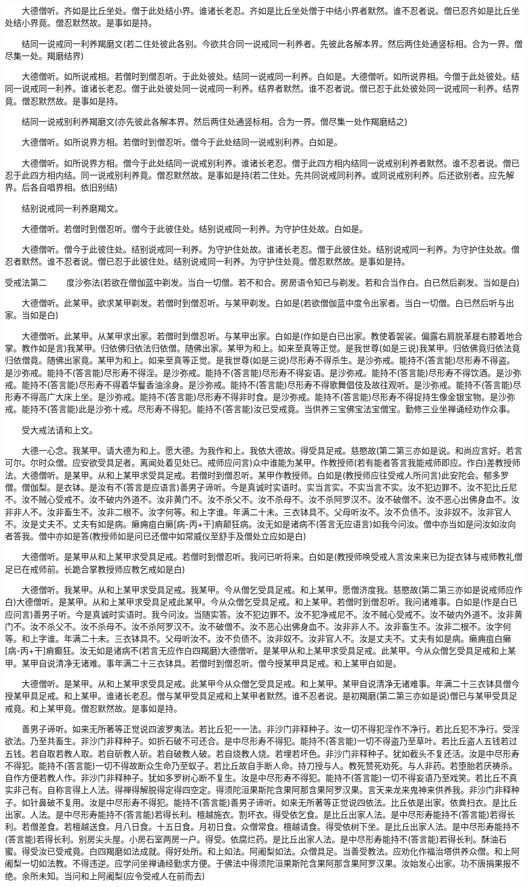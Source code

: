 　　大德僧听。齐如是比丘坐处。僧于此处结小界。谁诸长老忍。齐如是比丘坐处僧于中结小界者默然。谁不忍者说。僧已忍齐如是比丘坐处结小界竟。僧忍默然故。是事如是持。

　　结同一说戒同一利养羯磨文(若二住处彼此各别。今欲共合同一说戒同一利养者。先彼此各解本界。然后两住处通竖标相。合为一界。僧尽集一处。羯磨结界)

　　大德僧听。如所说戒相。若僧时到僧忍听。于此处彼处。结同一说戒同一利养。白如是。大德僧听。如所说界相。今僧于此处彼处。结同一说戒同一利养。谁诸长老忍。僧于此处彼处同一说戒同一利养。结界者默然。谁不忍者说。僧已忍于此处彼处同一说戒同一利养。结界竟。僧忍默然故。是事如是持。

　　结同一说戒别利养羯磨文(亦先彼此各解本界。然后两住处通竖标相。合为一界。僧尽集一处作羯磨结之)

　　大德僧听。如所说界方相。若僧时到僧忍听。僧今于此处结同一说戒别利养。白如是。

　　大德僧听。如所说界方相。僧今于此处结同一说戒别利养。谁诸长老忍。僧于此四方相内结同一说戒别利养者默然。谁不忍者说。僧已忍于此四方相内结。同一说戒别利养竟。僧忍默然故。是事如是持(若二住处。先共同说戒同利养。或同说戒别利养。后还欲别者。应先解界。后各自唱界相。依旧别结)

　　结别说戒同一利养磨羯文。

　　大德僧听。若僧时到僧忍听。僧今于此彼住处。结别说戒同一利养。为守护住处故。白如是。

　　大德僧听。僧今于此彼住处。结别说戒同一利养。为守护住处故。谁诸长老忍。僧于此彼住处。结别说戒同一利养。为守护住处故。僧忍者默然。谁不忍者说。僧已忍于此彼住处。结别说戒同一利养。为守护住处竟。僧忍默然故。是事如是持。

受戒法第二
　　度沙弥法(若欲在僧伽蓝中剃发。当白一切僧。若不和合。房房语令知已与剃发。若和合当作白。白已然后剃发。当如是白)

　　大德僧听。此某甲。欲求某甲剃发。若僧时到僧忍听。与某甲剃发。白如是(若欲僧伽蓝中度令出家者。当白一切僧。白已然后听与出家。当如是白)

　　大德僧听。此某甲。从某甲求出家。若僧时到僧忍听。与某甲出家。白如是(作如是白已出家。教使着袈裟。偏露右肩脱革屣右膝着地合掌。教作如是言)我某甲。归依佛归依法归依僧。随佛出家。某甲为和上。如来至真等正觉。是我世尊(如是三说)我某甲。归依佛竟归依法竟归依僧竟。随佛出家竟。某甲为和上。如来至真等正觉。是我世尊(如是三说)尽形寿不得杀生。是沙弥戒。能持不(答言能)尽形寿不得盗。是沙弥戒。能持不(答言能)尽形寿不得淫。是沙弥戒。能持不(答言能)尽形寿不得妄语。是沙弥戒。能持不(答言能)尽形寿不得饮酒。是沙弥戒。能持不(答言能)尽形寿不得着华鬘香油涂身。是沙弥戒。能持不(答言能)尽形寿不得歌舞倡伎及故往观听。是沙弥戒。能持不(答言能)尽形寿不得高广大床上坐。是沙弥戒。能持不(答言能)尽形寿不得非时食。是沙弥戒。能持不(答言能)尽形寿不得捉持生像金银宝物。是沙弥戒。能持不(答言能)此是沙弥十戒。尽形寿不得犯。能持不(答言能)汝已受戒竟。当供养三宝佛宝法宝僧宝。勤修三业坐禅诵经劝作众事。

　　受大戒法请和上文。

　　大德一心念。我某甲。请大德为和上。愿大德。为我作和上。我依大德故。得受具足戒。慈愍故(第二第三亦如是说。和尚应言好。若言可尔。尔时众僧。应安欲受具足者。离闻处着见处已。戒师应问言)众中谁能为某甲。作教授师(若有能者答言我能戒师即应。作白)差教授师法。大德僧听。是某甲。从和上某甲求受具足戒。若僧时到僧忍听。某甲作教授师。白如是(教授师应往受戒人所问言)此安陀会。郁多罗僧。僧伽梨。是衣钵。是汝有不(答言是应语言)善男子谛听。今是真诚时实语时。实当言实。不实当言不实。汝不犯边罪不。汝不犯比丘尼不。汝不贼心受戒不。汝不破内外道不。汝非黄门不。汝不杀父不。汝不杀母不。汝不杀阿罗汉不。汝不破僧不。汝不恶心出佛身血不。汝非非人不。汝非畜生不。汝非二根不。汝字何等。和上字谁。年满二十未。三衣钵具不。父母听汝不。汝不负债不。汝非奴不。汝非官人不。汝是丈夫不。丈夫有如是病。癞痈疽白癞[病-丙+干]痟颠狂病。汝无如是诸病不(答言无应语言)如我今问汝。僧中亦当如是问汝如汝向者答我。僧中亦如是答(教授师如是问已还僧中如常威仪至舒手及僧处立应如是白)

　　大德僧听。是某甲从和上某甲求受具足戒。若僧时到僧忍听。我问已听将来。白如是(教授师唤受戒人言汝来来已为捉衣钵与戒师教礼僧足已在戒师前。长跪合掌教授师应教乞戒如是白)

　　大德僧听。我某甲。从和上某甲求受具足戒。我某甲。今从僧乞受具足戒。和上某甲。愿僧济度我。慈愍故(第二第三亦如是说戒师应作白)大德僧听。是某甲。从和上某甲求受具足戒此某甲。今从众僧乞受具足戒。和上某甲。若僧时到僧忍听。我问诸难事。白如是(作是白已应问言)善男子听。今是真诚时实语时。我今问汝。当随实答。汝不犯边罪不。汝不犯净戒尼不。汝不贼心受戒不。汝不破内外道不。汝非黄门不。汝不杀父不。汝不杀母不。汝不杀阿罗汉不。汝不破僧不。汝不恶心出佛身血不。汝非非人不。汝非畜生不。汝非二根不。汝字何等。和上字谁。年满二十未。三衣钵具不。父母听汝不。汝不负债不。汝非奴不。汝非官人不。汝是丈夫不。丈夫有如是病。癞痈疽白癞[病-丙+干]痟癫狂。汝无如是诸病不(若言无应作白四羯磨)大德僧听。是某甲从和上某甲求受具足戒。此某甲。今从众僧乞受具足戒和上某甲。某甲自说清净无诸难。事年满二十三衣钵具。若僧时到僧忍听。僧今授某甲具足戒。和上某甲白如是。

　　大德僧听。是某甲。从和上某甲求受具足戒。此某甲今从众僧乞受具足戒。和上某甲。某甲自说清净无诸难事。年满二十三衣钵具僧今授某甲具足戒。和上某甲。谁诸长老忍。僧与某甲受具足戒和上某甲者默然。谁不忍者说。是初羯磨(第二第三亦如是说)僧已与某甲受具足戒竟。和上某甲竟。僧忍默然故。是事如是持。

　　善男子谛听。如来无所著等正觉说四波罗夷法。若比丘犯一一法。非沙门非释种子。汝一切不得犯淫作不净行。若比丘犯不净行。受淫欲法。乃至共畜生。非沙门非释种子。如折石破不可还合。是中尽形寿不得犯。能持不(答言能)一切不得盗乃至草叶。若比丘盗人五钱若过五钱。若自取若教人取。若自斫教人斫。若自破教人破。若自烧教人烧。若埋若坏色。非沙门非释种子。犹如截头不复还活。汝是中尽形寿不得犯。能持不(答言能)一切不得故断众生命乃至蚁子。若比丘故自手断人命。持刀授与人。教死赞死劝死。与人非药。若堕胎若厌祷杀。自作方便若教人作。非沙门非释种子。犹如多罗树心断不复生。汝是中尽形寿不得犯。能持不(答言能)一切不得妄语乃至戏笑。若比丘不真实非己有。自称言得上人法。得禅得解脱得定得四空定。得须陀洹果斯陀含果阿那含果阿罗汉果。言天来龙来鬼神来供养我。非沙门非释种子。如针鼻破不复用。汝是中尽形寿不得犯。能持不(答言能)善男子谛听。如来无所著等正觉说四依法。比丘依是出家。依粪扫衣。是比丘出家。人法。是中尽形寿能持不(答言能)若得长利。檀越施衣。割坏衣。得受依乞食。是比丘出家人法。是中尽形寿能持不(答言能)若得长利。若僧差食。若檀越送食。月八日食。十五日食。月初日食。众僧常食。檀越请食。得受依树下坐。是比丘出家人法。是中尽形寿能持不(答言能)若得长利。别房尖头屋。小房石室两房一户。得受。依腐烂药。是比丘出家人法。是中尽形寿能持不(答言能)若得长利。酥油石蜜。得受汝已受戒竟。白四羯磨如法成就。得好处所。和上如法。阿阇梨如法。众僧具足。当善受教法。应劝化作福治塔供养众僧。和上阿阇梨一切如法教。不得违逆。应学问坐禅诵经勤求方便。于佛法中得须陀洹果斯陀含果阿那含果阿罗汉果。汝始发心出家。功不唐捐果报不绝。余所未知。当问和上阿阇梨(应令受戒人在前而去)
